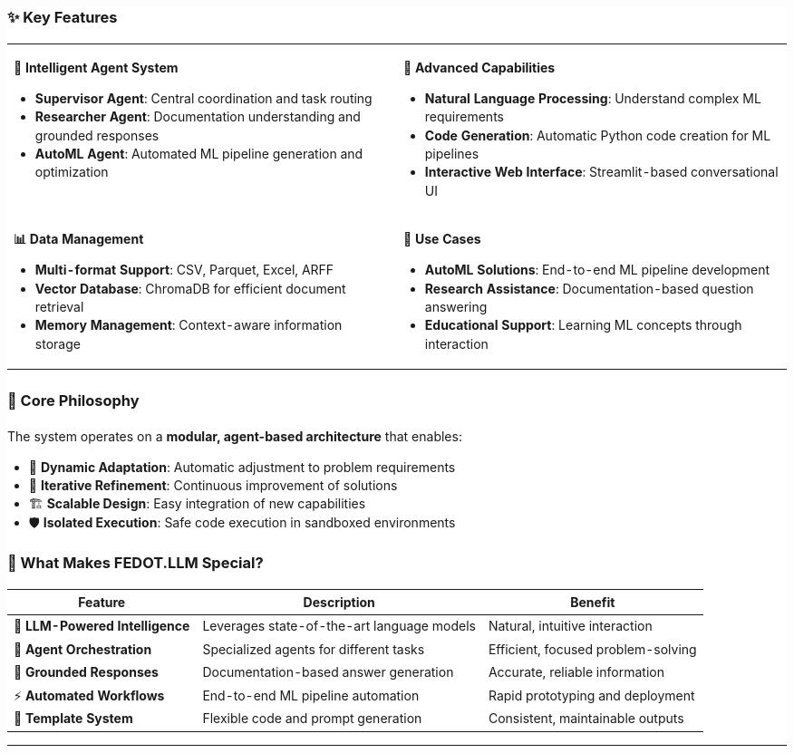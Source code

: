 ### ✨ Key Features

<table>
<tr>
<td width="50%">

**🤖 Intelligent Agent System**
- **Supervisor Agent**: Central coordination and task routing
- **Researcher Agent**: Documentation understanding and grounded responses
- **AutoML Agent**: Automated ML pipeline generation and optimization

</td>
<td width="50%">

**🔧 Advanced Capabilities**
- **Natural Language Processing**: Understand complex ML requirements
- **Code Generation**: Automatic Python code creation for ML pipelines
- **Interactive Web Interface**: Streamlit-based conversational UI

</td>
</tr>
<tr>
<td width="50%">

**📊 Data Management**
- **Multi-format Support**: CSV, Parquet, Excel, ARFF
- **Vector Database**: ChromaDB for efficient document retrieval
- **Memory Management**: Context-aware information storage

</td>
<td width="50%">

**🎯 Use Cases**
- **AutoML Solutions**: End-to-end ML pipeline development
- **Research Assistance**: Documentation-based question answering
- **Educational Support**: Learning ML concepts through interaction

</td>
</tr>
</table>

### 🎯 Core Philosophy

The system operates on a **modular, agent-based architecture** that enables:

- 🔄 **Dynamic Adaptation**: Automatic adjustment to problem requirements
- 🔁 **Iterative Refinement**: Continuous improvement of solutions
- 🏗️ **Scalable Design**: Easy integration of new capabilities
- 🛡️ **Isolated Execution**: Safe code execution in sandboxed environments

### 🌟 What Makes FEDOT.LLM Special?

| Feature | Description | Benefit |
|---------|-------------|---------|
| 🧠 **LLM-Powered Intelligence** | Leverages state-of-the-art language models | Natural, intuitive interaction |
| 🔗 **Agent Orchestration** | Specialized agents for different tasks | Efficient, focused problem-solving |
| 📝 **Grounded Responses** | Documentation-based answer generation | Accurate, reliable information |
| ⚡ **Automated Workflows** | End-to-end ML pipeline automation | Rapid prototyping and deployment |
| 🎨 **Template System** | Flexible code and prompt generation | Consistent, maintainable outputs |

---